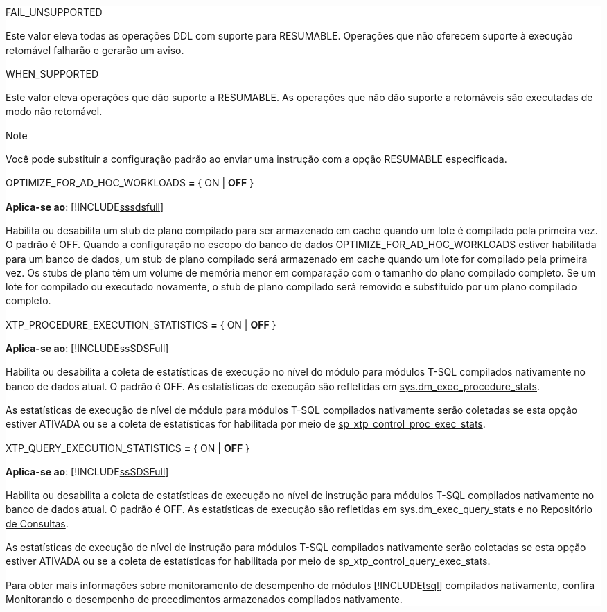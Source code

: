 FAIL_UNSUPPORTED

Este valor eleva todas as operações DDL com suporte para RESUMABLE. Operações que não oferecem suporte à execução retomável falharão e gerarão um aviso.

WHEN_SUPPORTED

Este valor eleva operações que dão suporte a RESUMABLE. As operações que não dão suporte a retomáveis são executadas de modo não retomável.

> [!NOTE]
> Você pode substituir a configuração padrão ao enviar uma instrução com a opção RESUMABLE especificada.

OPTIMIZE_FOR_AD_HOC_WORKLOADS **=** { ON | **OFF** }

**Aplica-se ao**: [!INCLUDE[sssdsfull](../../includes/sssdsfull-md.md)]

Habilita ou desabilita um stub de plano compilado para ser armazenado em cache quando um lote é compilado pela primeira vez. O padrão é OFF. Quando a configuração no escopo do banco de dados OPTIMIZE_FOR_AD_HOC_WORKLOADS estiver habilitada para um banco de dados, um stub de plano compilado será armazenado em cache quando um lote for compilado pela primeira vez. Os stubs de plano têm um volume de memória menor em comparação com o tamanho do plano compilado completo. Se um lote for compilado ou executado novamente, o stub de plano compilado será removido e substituído por um plano compilado completo.

XTP_PROCEDURE_EXECUTION_STATISTICS **=** { ON | **OFF** }

**Aplica-se ao**: [!INCLUDE[ssSDSFull](../../includes/sssdsfull-md.md)]

Habilita ou desabilita a coleta de estatísticas de execução no nível do módulo para módulos T-SQL compilados nativamente no banco de dados atual. O padrão é OFF. As estatísticas de execução são refletidas em [sys.dm_exec_procedure_stats](../../relational-databases/system-dynamic-management-views/sys-dm-exec-procedure-stats-transact-sql.md).

As estatísticas de execução de nível de módulo para módulos T-SQL compilados nativamente serão coletadas se esta opção estiver ATIVADA ou se a coleta de estatísticas for habilitada por meio de [sp_xtp_control_proc_exec_stats](../../relational-databases/system-stored-procedures/sys-sp-xtp-control-proc-exec-stats-transact-sql.md).

XTP_QUERY_EXECUTION_STATISTICS **=** { ON | **OFF** }

**Aplica-se ao**: [!INCLUDE[ssSDSFull](../../includes/sssdsfull-md.md)]

Habilita ou desabilita a coleta de estatísticas de execução no nível de instrução para módulos T-SQL compilados nativamente no banco de dados atual. O padrão é OFF. As estatísticas de execução são refletidas em [sys.dm_exec_query_stats](../../relational-databases/system-dynamic-management-views/sys-dm-exec-query-stats-transact-sql.md) e no [Repositório de Consultas](../../relational-databases/performance/monitoring-performance-by-using-the-query-store.md).

As estatísticas de execução de nível de instrução para módulos T-SQL compilados nativamente serão coletadas se esta opção estiver ATIVADA ou se a coleta de estatísticas for habilitada por meio de [sp_xtp_control_query_exec_stats](../../relational-databases/system-stored-procedures/sys-sp-xtp-control-query-exec-stats-transact-sql.md).

Para obter mais informações sobre monitoramento de desempenho de módulos [!INCLUDE[tsql](../../includes/tsql-md.md)] compilados nativamente, confira [Monitorando o desempenho de procedimentos armazenados compilados nativamente](../../relational-databases/in-memory-oltp/monitoring-performance-of-natively-compiled-stored-procedures.md).
